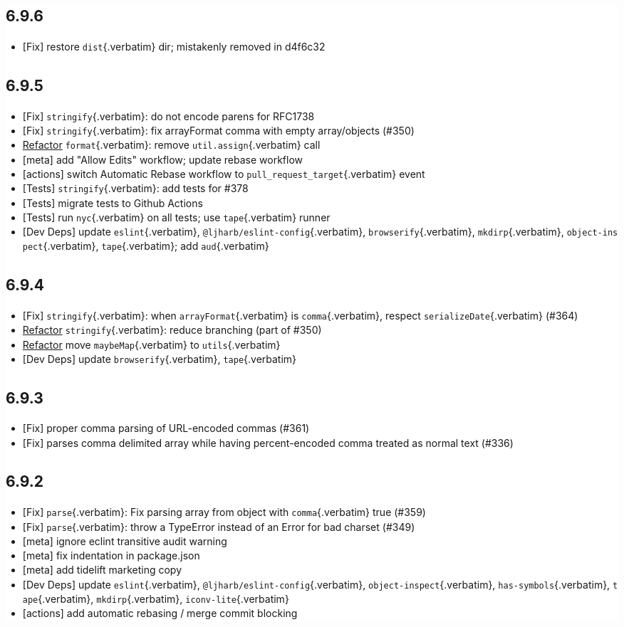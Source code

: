 ## **6.9.6**

- \[Fix\] restore `dist`{.verbatim} dir; mistakenly removed in d4f6c32

## **6.9.5**

- \[Fix\] `stringify`{.verbatim}: do not encode parens for RFC1738
- \[Fix\] `stringify`{.verbatim}: fix arrayFormat comma with empty
  array/objects (#350)
- [Refactor](%60stringify%60/%60utils%60:%20cache%20%60Array.isArray%60)
  `format`{.verbatim}: remove `util.assign`{.verbatim} call
- \[meta\] add \"Allow Edits\" workflow; update rebase workflow
- \[actions\] switch Automatic Rebase workflow to
  `pull_request_target`{.verbatim} event
- \[Tests\] `stringify`{.verbatim}: add tests for #378
- \[Tests\] migrate tests to Github Actions
- \[Tests\] run `nyc`{.verbatim} on all tests; use `tape`{.verbatim}
  runner
- \[Dev Deps\] update `eslint`{.verbatim},
  `@ljharb/eslint-config`{.verbatim}, `browserify`{.verbatim},
  `mkdirp`{.verbatim}, `object-inspect`{.verbatim}, `tape`{.verbatim};
  add `aud`{.verbatim}

## **6.9.4**

- \[Fix\] `stringify`{.verbatim}: when `arrayFormat`{.verbatim} is
  `comma`{.verbatim}, respect `serializeDate`{.verbatim} (#364)
- [Refactor](%60stringify%60/%60utils%60:%20cache%20%60Array.isArray%60)
  `stringify`{.verbatim}: reduce branching (part of #350)
- [Refactor](%60stringify%60/%60utils%60:%20cache%20%60Array.isArray%60)
  move `maybeMap`{.verbatim} to `utils`{.verbatim}
- \[Dev Deps\] update `browserify`{.verbatim}, `tape`{.verbatim}

## **6.9.3**

- \[Fix\] proper comma parsing of URL-encoded commas (#361)
- \[Fix\] parses comma delimited array while having percent-encoded
  comma treated as normal text (#336)

## **6.9.2**

- \[Fix\] `parse`{.verbatim}: Fix parsing array from object with
  `comma`{.verbatim} true (#359)
- \[Fix\] `parse`{.verbatim}: throw a TypeError instead of an Error for
  bad charset (#349)
- \[meta\] ignore eclint transitive audit warning
- \[meta\] fix indentation in package.json
- \[meta\] add tidelift marketing copy
- \[Dev Deps\] update `eslint`{.verbatim},
  `@ljharb/eslint-config`{.verbatim}, `object-inspect`{.verbatim},
  `has-symbols`{.verbatim}, `tape`{.verbatim}, `mkdirp`{.verbatim},
  `iconv-lite`{.verbatim}
- \[actions\] add automatic rebasing / merge commit blocking
